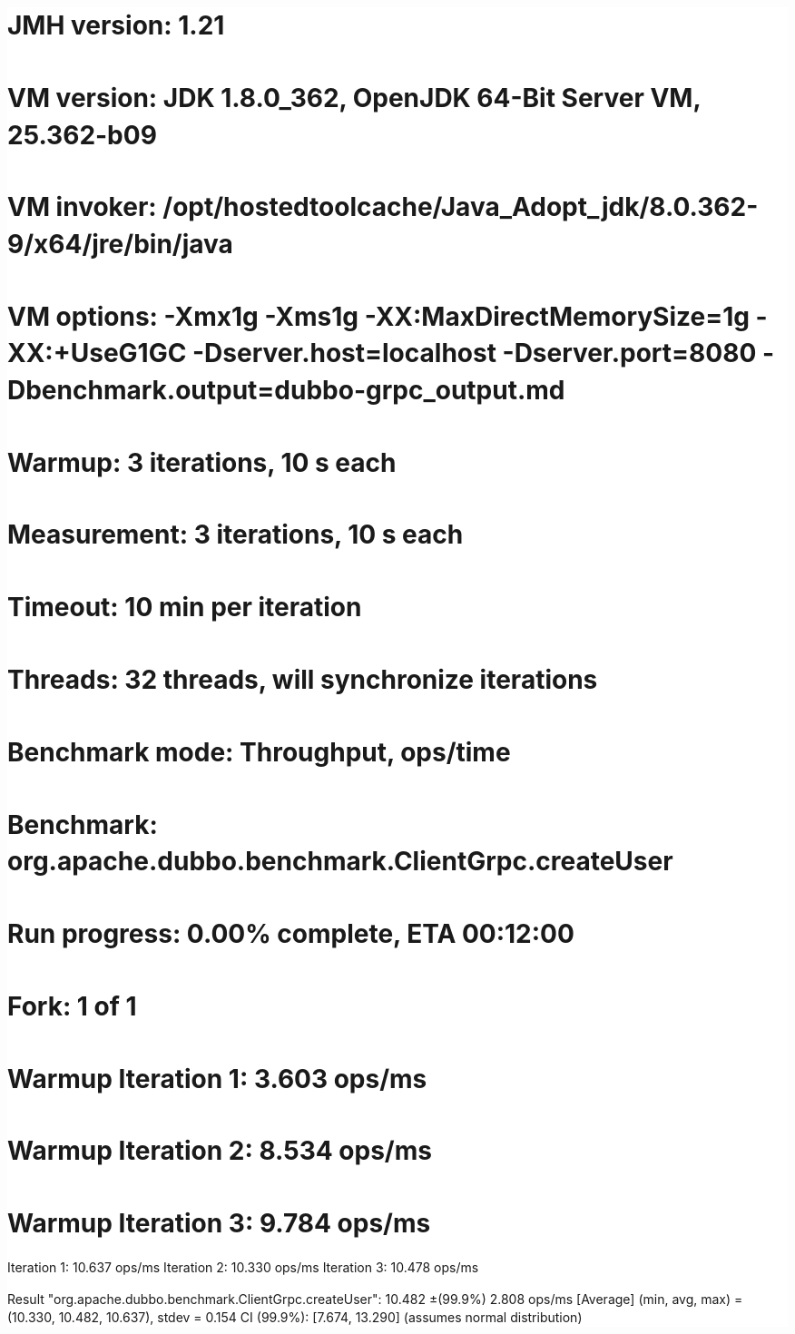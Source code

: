 # JMH version: 1.21
# VM version: JDK 1.8.0_362, OpenJDK 64-Bit Server VM, 25.362-b09
# VM invoker: /opt/hostedtoolcache/Java_Adopt_jdk/8.0.362-9/x64/jre/bin/java
# VM options: -Xmx1g -Xms1g -XX:MaxDirectMemorySize=1g -XX:+UseG1GC -Dserver.host=localhost -Dserver.port=8080 -Dbenchmark.output=dubbo-grpc_output.md
# Warmup: 3 iterations, 10 s each
# Measurement: 3 iterations, 10 s each
# Timeout: 10 min per iteration
# Threads: 32 threads, will synchronize iterations
# Benchmark mode: Throughput, ops/time
# Benchmark: org.apache.dubbo.benchmark.ClientGrpc.createUser

# Run progress: 0.00% complete, ETA 00:12:00
# Fork: 1 of 1
# Warmup Iteration   1: 3.603 ops/ms
# Warmup Iteration   2: 8.534 ops/ms
# Warmup Iteration   3: 9.784 ops/ms
Iteration   1: 10.637 ops/ms
Iteration   2: 10.330 ops/ms
Iteration   3: 10.478 ops/ms


Result "org.apache.dubbo.benchmark.ClientGrpc.createUser":
  10.482 ±(99.9%) 2.808 ops/ms [Average]
  (min, avg, max) = (10.330, 10.482, 10.637), stdev = 0.154
  CI (99.9%): [7.674, 13.290] (assumes normal distribution)
